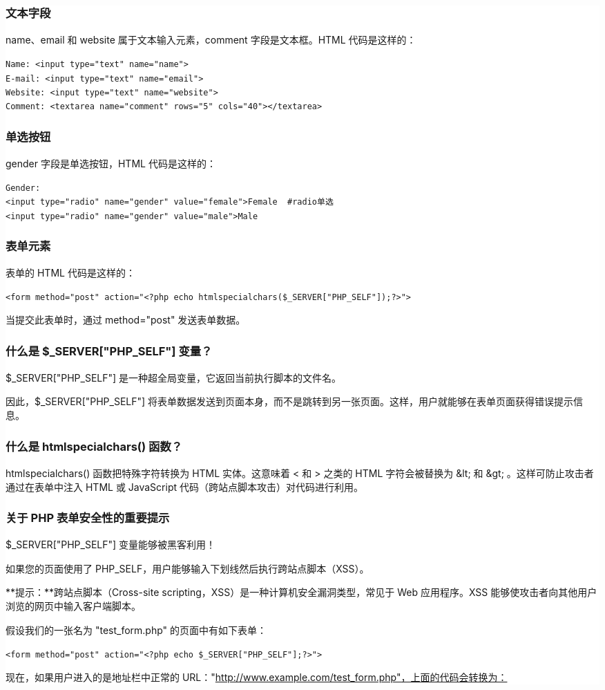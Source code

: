 ### 文本字段

name、email 和 website 属于文本输入元素，comment 字段是文本框。HTML 代码是这样的：

```
Name: <input type="text" name="name">
E-mail: <input type="text" name="email">
Website: <input type="text" name="website">
Comment: <textarea name="comment" rows="5" cols="40"></textarea>
```

### 单选按钮

gender 字段是单选按钮，HTML 代码是这样的：

```
Gender:
<input type="radio" name="gender" value="female">Female  #radio单选
<input type="radio" name="gender" value="male">Male
```

### 表单元素

表单的 HTML 代码是这样的：

```
<form method="post" action="<?php echo htmlspecialchars($_SERVER["PHP_SELF"]);?>">
```

当提交此表单时，通过 method="post" 发送表单数据。

### 什么是 $_SERVER["PHP_SELF"] 变量？

$_SERVER["PHP_SELF"] 是一种超全局变量，它返回当前执行脚本的文件名。

因此，$_SERVER["PHP_SELF"] 将表单数据发送到页面本身，而不是跳转到另一张页面。这样，用户就能够在表单页面获得错误提示信息。

### 什么是 htmlspecialchars() 函数？

htmlspecialchars() 函数把特殊字符转换为 HTML 实体。这意味着 < 和 > 之类的 HTML 字符会被替换为 \&lt; 和 \&gt; 。这样可防止攻击者通过在表单中注入 HTML 或 JavaScript 代码（跨站点脚本攻击）对代码进行利用。

### 关于 PHP 表单安全性的重要提示

$_SERVER["PHP_SELF"] 变量能够被黑客利用！

如果您的页面使用了 PHP_SELF，用户能够输入下划线然后执行跨站点脚本（XSS）。

**提示：**跨站点脚本（Cross-site scripting，XSS）是一种计算机安全漏洞类型，常见于 Web 应用程序。XSS 能够使攻击者向其他用户浏览的网页中输入客户端脚本。

假设我们的一张名为 "test_form.php" 的页面中有如下表单：

```
<form method="post" action="<?php echo $_SERVER["PHP_SELF"];?>">
```

现在，如果用户进入的是地址栏中正常的 URL："http://www.example.com/test_form.php"，上面的代码会转换为：
